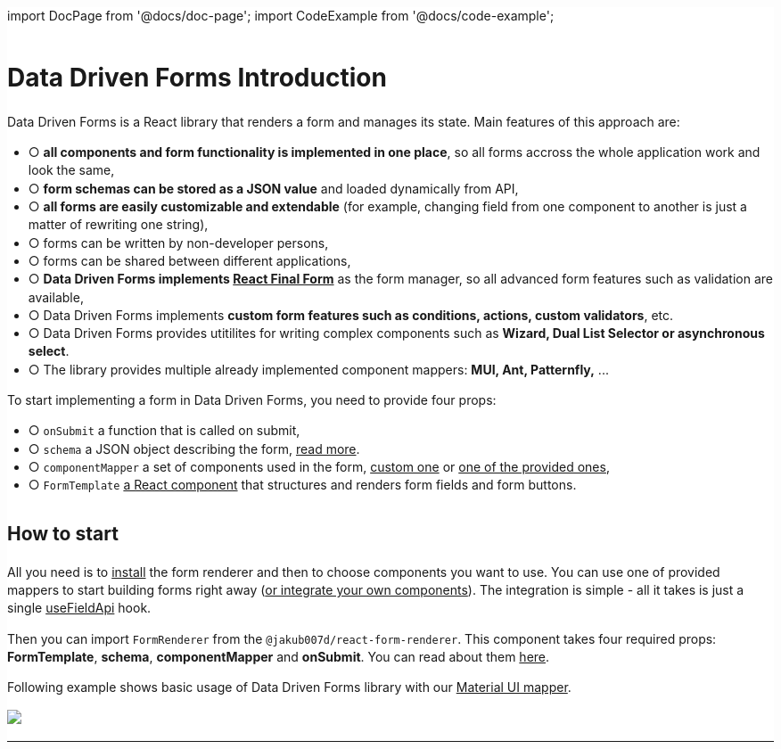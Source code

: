 import DocPage from '@docs/doc-page';
import CodeExample from '@docs/code-example';

<DocPage>

# Data Driven Forms Introduction

Data Driven Forms is a React library that renders a form and manages its state. Main features of this approach are:

- ○ **all components and form functionality is implemented in one place**, so all forms accross the whole application work and look the same,
- ○ **form schemas can be stored as a JSON value** and loaded dynamically from API,
- ○ **all forms are easily customizable and extendable** (for example, changing field from one component to another is just a matter of rewriting one string),
- ○ forms can be written by non-developer persons,
- ○ forms can be shared between different applications,
- ○ **Data Driven Forms implements [React Final Form](https://github.com/final-form/react-final-form)** as the form manager, so all advanced form features such as validation are available,
- ○ Data Driven Forms implements **custom form features such as conditions, actions, custom validators**, etc.
- ○ Data Driven Forms provides utitilites for writing complex components such as **Wizard, Dual List Selector or asynchronous select**.
- ○ The library provides multiple already implemented component mappers: **MUI, Ant, Patternfly,** ...

To start implementing a form in Data Driven Forms, you need to provide four props:

- ○ `onSubmit` a function that is called on submit,
- ○ `schema` a JSON object describing the form, [read more](/schema/introduction).
- ○ `componentMapper` a set of components used in the form, [custom one](/mappers/custom-mapper) or [one of the provided ones](/provided-mappers/component-api),
- ○ `FormTemplate` [a React component](/components/form-template) that structures and renders form fields and form buttons.

## How to start

All you need is to [install](/installation) the form renderer and then to choose components you want to use. You can use one of provided mappers to start building forms right away ([or integrate your own components](/mappers/custom-mapper)). The integration is simple - all it takes is just a single [useFieldApi](/hooks/use-field-api) hook.

Then you can import `FormRenderer` from the `@jakub007d/react-form-renderer`. This component takes four required props: **FormTemplate**, **schema**, **componentMapper** and **onSubmit**. You can read about them [here](/components/renderer#requiredprops).

Following example shows basic usage of Data Driven Forms library with our [Material UI mapper](/provided-mappers/mui-component-mapper).

<img src="https://user-images.githubusercontent.com/32869456/153852549-01ea7f97-b80b-4afe-a0f2-73bf0f4db972.png" width="100%" />

<CodeExample source="components/get-started/get-started" mode="preview" />

<br />

---